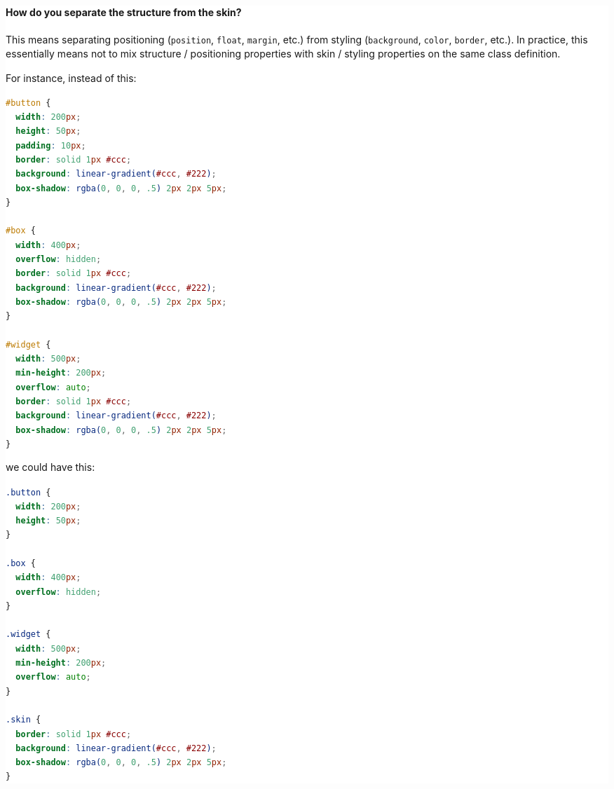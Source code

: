 #### How do you separate the structure from the skin?

This means separating positioning (`position`, `float`, `margin`, etc.) from styling (`background`, `color`, `border`, etc.). In practice, this essentially means not to mix structure / positioning properties with skin / styling properties on the same class definition.

For instance, instead of this:

```css
#button {
  width: 200px;
  height: 50px;
  padding: 10px;
  border: solid 1px #ccc;
  background: linear-gradient(#ccc, #222);
  box-shadow: rgba(0, 0, 0, .5) 2px 2px 5px;
}

#box {
  width: 400px;
  overflow: hidden;
  border: solid 1px #ccc;
  background: linear-gradient(#ccc, #222);
  box-shadow: rgba(0, 0, 0, .5) 2px 2px 5px;
}

#widget {
  width: 500px;
  min-height: 200px;
  overflow: auto;
  border: solid 1px #ccc;
  background: linear-gradient(#ccc, #222);
  box-shadow: rgba(0, 0, 0, .5) 2px 2px 5px;
}
```

we could have this:

```css
.button {
  width: 200px;
  height: 50px;
}

.box {
  width: 400px;
  overflow: hidden;
}

.widget {
  width: 500px;
  min-height: 200px;
  overflow: auto;
}

.skin {
  border: solid 1px #ccc;
  background: linear-gradient(#ccc, #222);
  box-shadow: rgba(0, 0, 0, .5) 2px 2px 5px;
}
```
